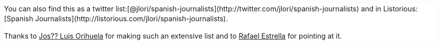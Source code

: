 </div>You can also find this as a twitter list:[@jlori/spanish-journalists](http://twitter.com/jlori/spanish-journalists) and in Listorious: [Spanish Journalists](http://listorious.com/jlori/spanish-journalists).

Thanks to [Jos?? Luis Orihuela](http://twitter.com/jlori) for making such an extensive list and to [Rafael Estrella](http://twitter.com/restrella2010 "Rafael Estrella, embajador de Espa??a en Argentina") for pointing at it.